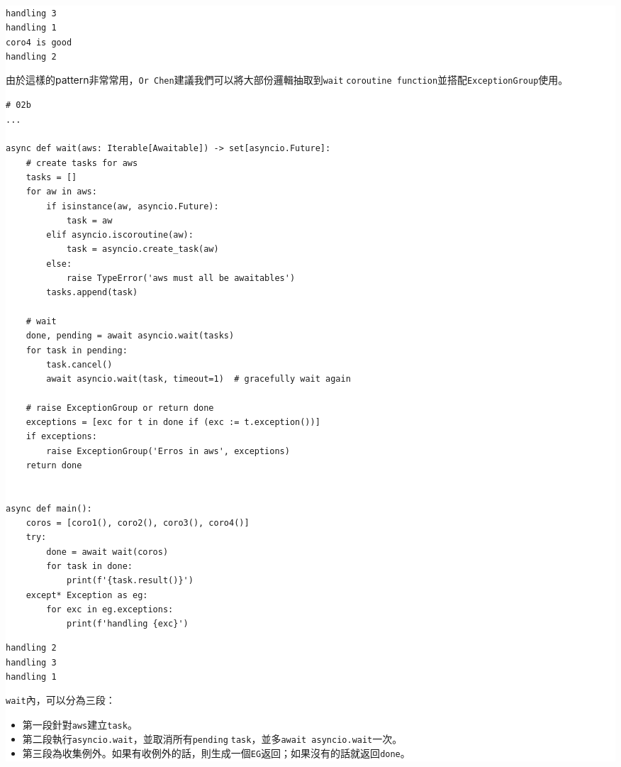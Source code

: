 ```
handling 3
handling 1
coro4 is good
handling 2
```
由於這樣的pattern非常常用，`Or Chen`建議我們可以將大部份邏輯抽取到`wait` `coroutine function`並搭配`ExceptionGroup`使用。
```python=
# 02b
...

async def wait(aws: Iterable[Awaitable]) -> set[asyncio.Future]:
    # create tasks for aws
    tasks = []
    for aw in aws:
        if isinstance(aw, asyncio.Future):
            task = aw
        elif asyncio.iscoroutine(aw):
            task = asyncio.create_task(aw)
        else:
            raise TypeError('aws must all be awaitables')
        tasks.append(task)

    # wait
    done, pending = await asyncio.wait(tasks)
    for task in pending:
        task.cancel()
        await asyncio.wait(task, timeout=1)  # gracefully wait again

    # raise ExceptionGroup or return done
    exceptions = [exc for t in done if (exc := t.exception())]
    if exceptions:
        raise ExceptionGroup('Erros in aws', exceptions)
    return done


async def main():
    coros = [coro1(), coro2(), coro3(), coro4()]
    try:
        done = await wait(coros)
        for task in done:
            print(f'{task.result()}')
    except* Exception as eg:
        for exc in eg.exceptions:
            print(f'handling {exc}')
```
```
handling 2
handling 3
handling 1
```
`wait`內，可以分為三段：
* 第一段針對`aws`建立`task`。 
* 第二段執行`asyncio.wait`，並取消所有`pending` `task`，並多`await asyncio.wait`一次。
* 第三段為收集例外。如果有收例外的話，則生成一個`EG`返回；如果沒有的話就返回`done`。
